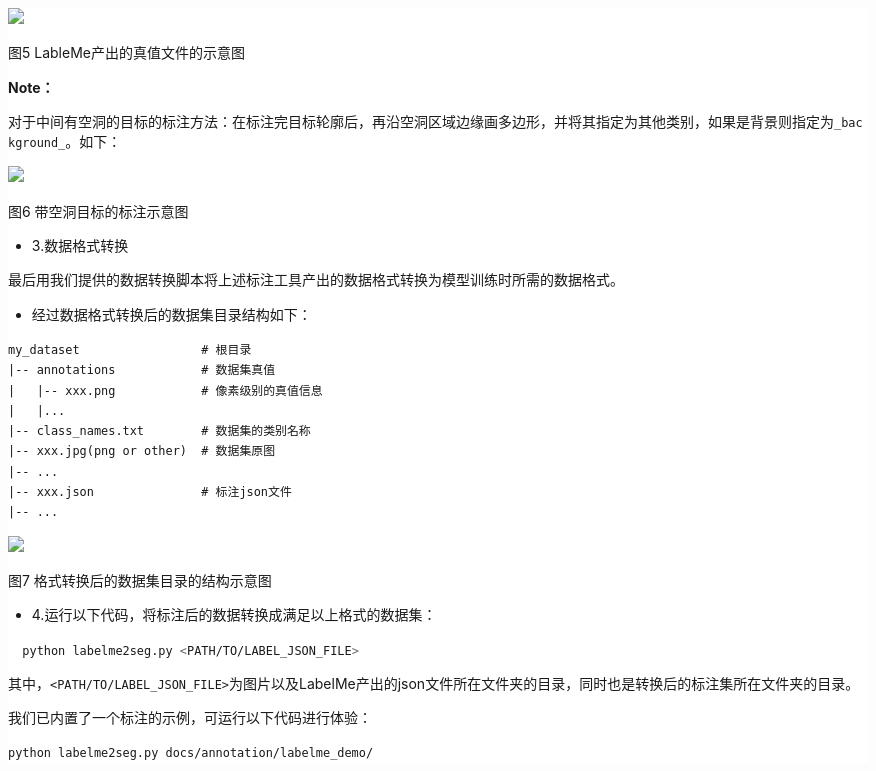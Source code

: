 ![](https://vehicle4cm.oss-cn-beijing.aliyuncs.com/typoraimgs/image-5.png)

<div align="left">
    <p>图5 LableMe产出的真值文件的示意图</p>
 </div>


 **Note：**

 对于中间有空洞的目标的标注方法：在标注完目标轮廓后，再沿空洞区域边缘画多边形，并将其指定为其他类别，如果是背景则指定为`_background_`。如下：

![](https://vehicle4cm.oss-cn-beijing.aliyuncs.com/typoraimgs/image-10.jpg)

 <div align="left">
    <p>图6 带空洞目标的标注示意图</p>
 </div>




* 3.数据格式转换

最后用我们提供的数据转换脚本将上述标注工具产出的数据格式转换为模型训练时所需的数据格式。

* 经过数据格式转换后的数据集目录结构如下：

 ```
 my_dataset                 # 根目录
 |-- annotations            # 数据集真值
 |   |-- xxx.png            # 像素级别的真值信息
 |   |...
 |-- class_names.txt        # 数据集的类别名称
 |-- xxx.jpg(png or other)  # 数据集原图
 |-- ...
 |-- xxx.json               # 标注json文件
 |-- ...

 ```

![](https://vehicle4cm.oss-cn-beijing.aliyuncs.com/typoraimgs/image-6.png)

<div align="left">
    <p>图7 格式转换后的数据集目录的结构示意图</p>
 </div>




* 4.运行以下代码，将标注后的数据转换成满足以上格式的数据集：

```bash
  python labelme2seg.py <PATH/TO/LABEL_JSON_FILE>
```

其中，`<PATH/TO/LABEL_JSON_FILE>`为图片以及LabelMe产出的json文件所在文件夹的目录，同时也是转换后的标注集所在文件夹的目录。

我们已内置了一个标注的示例，可运行以下代码进行体验：

```bash
python labelme2seg.py docs/annotation/labelme_demo/
```
